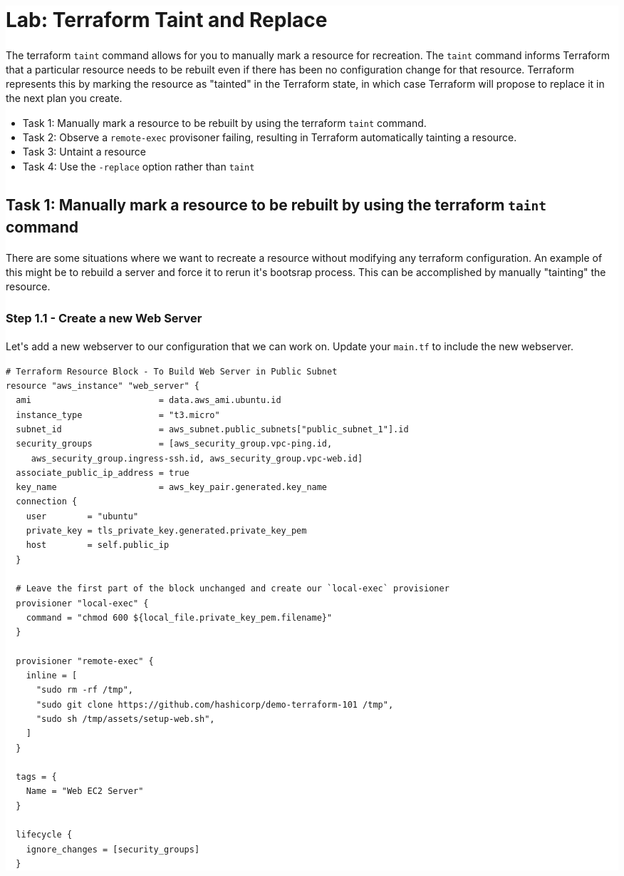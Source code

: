 # Lab: Terraform Taint and Replace

The terraform `taint` command allows for you to manually mark a resource for recreation. The `taint` command informs Terraform that a particular resource needs to be rebuilt even if there has been no configuration change for that resource. Terraform represents this by marking the resource as "tainted" in the Terraform state, in which case Terraform will propose to replace it in the next plan you create.

- Task 1: Manually mark a resource to be rebuilt by using the terraform `taint` command.
- Task 2: Observe a `remote-exec` provisoner failing, resulting in Terraform automatically tainting a resource.
- Task 3: Untaint a resource
- Task 4: Use the `-replace` option rather than `taint`

## Task 1: Manually mark a resource to be rebuilt by using the terraform `taint` command

There are some situations where we want to recreate a resource without modifying any terraform configuration. An example of this might be to rebuild a server and force it to rerun it's bootsrap process. This can be accomplished by manually "tainting" the resource.

### Step 1.1 - Create a new Web Server

Let's add a new webserver to our configuration that we can work on. Update your `main.tf` to include the new webserver.

```hcl
# Terraform Resource Block - To Build Web Server in Public Subnet
resource "aws_instance" "web_server" {
  ami                         = data.aws_ami.ubuntu.id
  instance_type               = "t3.micro"
  subnet_id                   = aws_subnet.public_subnets["public_subnet_1"].id
  security_groups             = [aws_security_group.vpc-ping.id,
     aws_security_group.ingress-ssh.id, aws_security_group.vpc-web.id]
  associate_public_ip_address = true
  key_name                    = aws_key_pair.generated.key_name
  connection {
    user        = "ubuntu"
    private_key = tls_private_key.generated.private_key_pem
    host        = self.public_ip
  }

  # Leave the first part of the block unchanged and create our `local-exec` provisioner
  provisioner "local-exec" {
    command = "chmod 600 ${local_file.private_key_pem.filename}"
  }

  provisioner "remote-exec" {
    inline = [
      "sudo rm -rf /tmp",
      "sudo git clone https://github.com/hashicorp/demo-terraform-101 /tmp",
      "sudo sh /tmp/assets/setup-web.sh",
    ]
  }

  tags = {
    Name = "Web EC2 Server"
  }

  lifecycle {
    ignore_changes = [security_groups]
  }

```